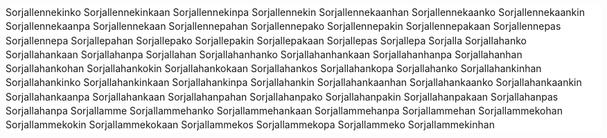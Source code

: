 Sorjallennekinko
Sorjallennekinkaan
Sorjallennekinpa
Sorjallennekin
Sorjallennekaanhan
Sorjallennekaanko
Sorjallennekaankin
Sorjallennekaanpa
Sorjallennekaan
Sorjallennepahan
Sorjallennepako
Sorjallennepakin
Sorjallennepakaan
Sorjallennepas
Sorjallennepa
Sorjallepahan
Sorjallepako
Sorjallepakin
Sorjallepakaan
Sorjallepas
Sorjallepa
Sorjalla
Sorjallahanko
Sorjallahankaan
Sorjallahanpa
Sorjallahan
Sorjallahanhanko
Sorjallahanhankaan
Sorjallahanhanpa
Sorjallahanhan
Sorjallahankohan
Sorjallahankokin
Sorjallahankokaan
Sorjallahankos
Sorjallahankopa
Sorjallahanko
Sorjallahankinhan
Sorjallahankinko
Sorjallahankinkaan
Sorjallahankinpa
Sorjallahankin
Sorjallahankaanhan
Sorjallahankaanko
Sorjallahankaankin
Sorjallahankaanpa
Sorjallahankaan
Sorjallahanpahan
Sorjallahanpako
Sorjallahanpakin
Sorjallahanpakaan
Sorjallahanpas
Sorjallahanpa
Sorjallamme
Sorjallammehanko
Sorjallammehankaan
Sorjallammehanpa
Sorjallammehan
Sorjallammekohan
Sorjallammekokin
Sorjallammekokaan
Sorjallammekos
Sorjallammekopa
Sorjallammeko
Sorjallammekinhan